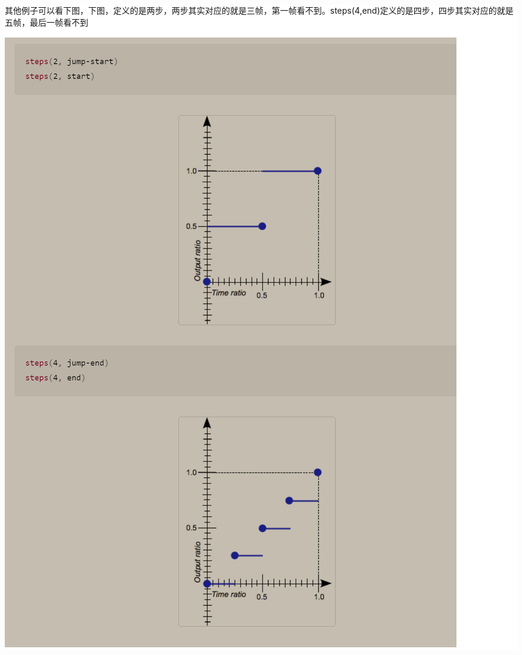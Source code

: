 其他例子可以看下图，下图，定义的是两步，两步其实对应的就是三帧，第一帧看不到。steps(4,end)定义的是四步，四步其实对应的就是五帧，最后一帧看不到

![image-20230115220502971](assets/image-20230115220502971.png)
